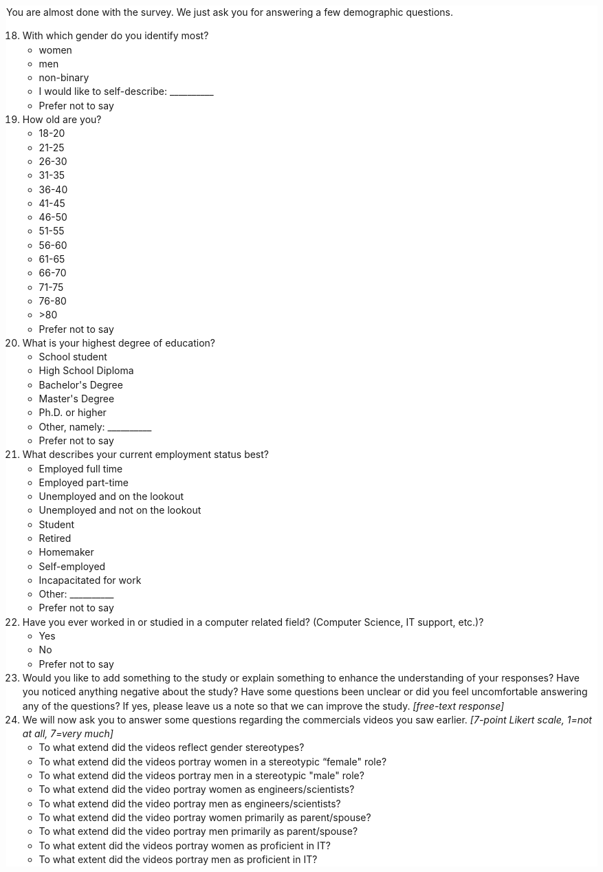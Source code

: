 You are almost done with the survey. We just ask you for answering a few demographic questions.

18. With which gender do you identify most?
	* women
    * men
    * non-binary
    * I would like to self-describe: __________
    * Prefer not to say
19. How old are you?
    * 18-20
    * 21-25
    * 26-30
    * 31-35
    * 36-40
    * 41-45
    * 46-50
    * 51-55
    * 56-60
    * 61-65
    * 66-70
    * 71-75
    * 76-80
    * \>80
    * Prefer not to say
20. What is your highest degree of education?
	* School student
    * High School Diploma
    * Bachelor's Degree
    * Master's Degree
    * Ph.D. or higher
    * Other, namely: __________
    * Prefer not to say
21. What describes your current employment status best?
	* Employed full time
    * Employed part-time
    * Unemployed and on the lookout
    * Unemployed and not on the lookout
    * Student
    * Retired
    * Homemaker
    * Self-employed
    * Incapacitated for work
    * Other: __________
    * Prefer not to say
22. Have you ever worked in or studied in a computer related field? (Computer Science, IT support, etc.)?
	* Yes
    * No
    * Prefer not to say
23. Would you like to add something to the study or explain something to enhance the understanding of your responses? Have you noticed anything negative about the study? Have some questions been unclear or did you feel uncomfortable answering any of the questions? If yes, please leave us a note so that we can improve the study. _[free-text response]_
24. We will now ask you to answer some questions regarding the commercials videos you saw earlier. _[7-point Likert scale, 1=not at all, 7=very much]_
	* To what extend did the videos reflect gender stereotypes?
    * To what extend did the videos portray women in a stereotypic “female" role?
    * To what extend did the videos portray men in a stereotypic "male" role?
    * To what extend did the video portray women as engineers/scientists?
    * To what extend did the video portray men as engineers/scientists?
    * To what extend did the video portray women primarily as parent/spouse?
    * To what extend did the video portray men primarily as parent/spouse?
    * To what extent did the videos portray women as proficient in IT?
    * To what extent did the videos portray men as proficient in IT?